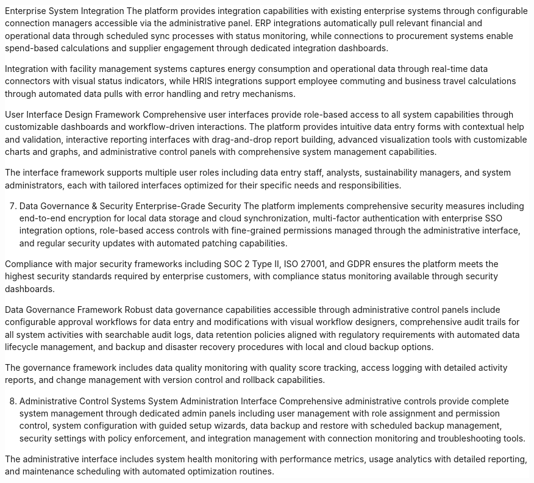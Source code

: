 Enterprise System Integration
The platform provides integration capabilities with existing enterprise systems through configurable connection managers accessible via the administrative panel. ERP integrations automatically pull relevant financial and operational data through scheduled sync processes with status monitoring, while connections to procurement systems enable spend-based calculations and supplier engagement through dedicated integration dashboards.

Integration with facility management systems captures energy consumption and operational data through real-time data connectors with visual status indicators, while HRIS integrations support employee commuting and business travel calculations through automated data pulls with error handling and retry mechanisms.

User Interface Design Framework
Comprehensive user interfaces provide role-based access to all system capabilities through customizable dashboards and workflow-driven interactions. The platform provides intuitive data entry forms with contextual help and validation, interactive reporting interfaces with drag-and-drop report building, advanced visualization tools with customizable charts and graphs, and administrative control panels with comprehensive system management capabilities.

The interface framework supports multiple user roles including data entry staff, analysts, sustainability managers, and system administrators, each with tailored interfaces optimized for their specific needs and responsibilities.

7. Data Governance & Security
Enterprise-Grade Security
The platform implements comprehensive security measures including end-to-end encryption for local data storage and cloud synchronization, multi-factor authentication with enterprise SSO integration options, role-based access controls with fine-grained permissions managed through the administrative interface, and regular security updates with automated patching capabilities.

Compliance with major security frameworks including SOC 2 Type II, ISO 27001, and GDPR ensures the platform meets the highest security standards required by enterprise customers, with compliance status monitoring available through security dashboards.

Data Governance Framework
Robust data governance capabilities accessible through administrative control panels include configurable approval workflows for data entry and modifications with visual workflow designers, comprehensive audit trails for all system activities with searchable audit logs, data retention policies aligned with regulatory requirements with automated data lifecycle management, and backup and disaster recovery procedures with local and cloud backup options.

The governance framework includes data quality monitoring with quality score tracking, access logging with detailed activity reports, and change management with version control and rollback capabilities.

8. Administrative Control Systems
System Administration Interface
Comprehensive administrative controls provide complete system management through dedicated admin panels including user management with role assignment and permission control, system configuration with guided setup wizards, data backup and restore with scheduled backup management, security settings with policy enforcement, and integration management with connection monitoring and troubleshooting tools.

The administrative interface includes system health monitoring with performance metrics, usage analytics with detailed reporting, and maintenance scheduling with automated optimization routines.
